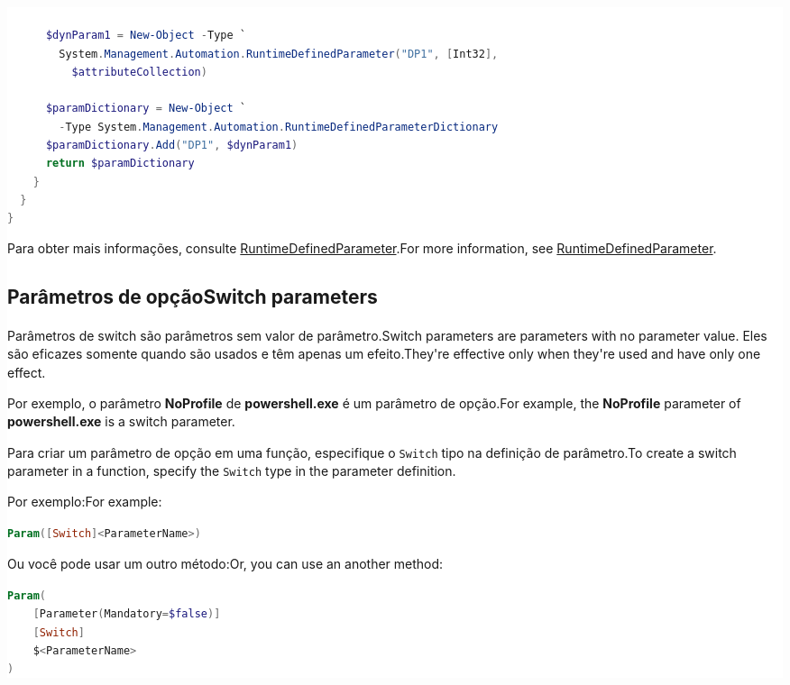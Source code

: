 ```powershell

      $dynParam1 = New-Object -Type `
        System.Management.Automation.RuntimeDefinedParameter("DP1", [Int32],
          $attributeCollection)

      $paramDictionary = New-Object `
        -Type System.Management.Automation.RuntimeDefinedParameterDictionary
      $paramDictionary.Add("DP1", $dynParam1)
      return $paramDictionary
    }
  }
}
```

<span data-ttu-id="be1cb-322">Para obter mais informações, consulte [RuntimeDefinedParameter](/dotnet/api/system.management.automation.runtimedefinedparameter).</span><span class="sxs-lookup"><span data-stu-id="be1cb-322">For more information, see [RuntimeDefinedParameter](/dotnet/api/system.management.automation.runtimedefinedparameter).</span></span>

## <a name="switch-parameters"></a><span data-ttu-id="be1cb-323">Parâmetros de opção</span><span class="sxs-lookup"><span data-stu-id="be1cb-323">Switch parameters</span></span>

<span data-ttu-id="be1cb-324">Parâmetros de switch são parâmetros sem valor de parâmetro.</span><span class="sxs-lookup"><span data-stu-id="be1cb-324">Switch parameters are parameters with no parameter value.</span></span> <span data-ttu-id="be1cb-325">Eles são eficazes somente quando são usados e têm apenas um efeito.</span><span class="sxs-lookup"><span data-stu-id="be1cb-325">They're effective only when they're used and have only one effect.</span></span>

<span data-ttu-id="be1cb-326">Por exemplo, o parâmetro **NoProfile** de **powershell.exe** é um parâmetro de opção.</span><span class="sxs-lookup"><span data-stu-id="be1cb-326">For example, the **NoProfile** parameter of **powershell.exe** is a switch parameter.</span></span>

<span data-ttu-id="be1cb-327">Para criar um parâmetro de opção em uma função, especifique o `Switch` tipo na definição de parâmetro.</span><span class="sxs-lookup"><span data-stu-id="be1cb-327">To create a switch parameter in a function, specify the `Switch` type in the parameter definition.</span></span>

<span data-ttu-id="be1cb-328">Por exemplo:</span><span class="sxs-lookup"><span data-stu-id="be1cb-328">For example:</span></span>

```powershell
Param([Switch]<ParameterName>)
```

<span data-ttu-id="be1cb-329">Ou você pode usar um outro método:</span><span class="sxs-lookup"><span data-stu-id="be1cb-329">Or, you can use an another method:</span></span>

```powershell
Param(
    [Parameter(Mandatory=$false)]
    [Switch]
    $<ParameterName>
)
```
